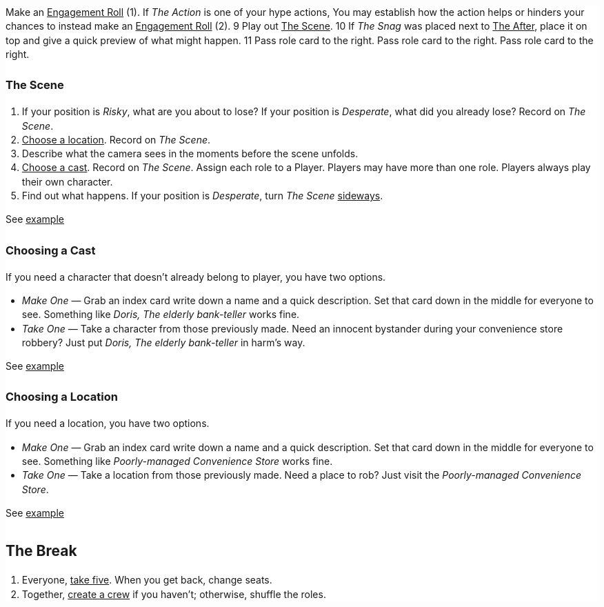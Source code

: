 <td>Make an <a href="#engagement-roll">Engagement Roll</a> (1). If <em>The Action</em> is one of your hype actions, You may establish how the action helps or hinders your chances to instead make an <a href="#engagement-roll">Engagement Roll</a> (2).</td>
<td></td>
<td></td>
</tr>
<tr>
<td>9</td>
<td>Play out <a href="#the-scene">The Scene</a>.</td>
<td></td>
<td></td>
</tr>
<tr>
<td>10</td>
<td>If <em>The Snag</em> was placed next to <a href="#when-that-thing-happens-that-changes-everything">The After</a>, place it on top and give a quick preview of what might happen.</td>
<td></td>
<td></td>
</tr>
<tr>
<td>11</td>
<td>Pass role card to the right.</td>
<td>Pass role card to the right.</td>
<td>Pass role card to the right.</td>
</tr>
</tbody>
</table><h3 id="the-scene">The Scene</h3>
<ol>
<li>If your position is <em>Risky</em>, what are you about to lose? If your position is <em>Desperate</em>, what did you already lose? Record on <em>The Scene</em>.</li>
<li><a href="#choosing-a-location">Choose a location</a>. Record on <em>The Scene</em>.</li>
<li>Describe what the camera sees in the moments before the scene unfolds.</li>
<li><a href="#choosing-a-cast">Choose a cast</a>. Record on <em>The Scene</em>. Assign each role to a Player. Players may have more than one role. Players always play their own character.</li>
<li>Find out what happens. If your position is <em>Desperate</em>, turn <em>The Scene</em> <a href="#when-things-go-sideways">sideways</a>.</li>
</ol>
<p>See <a href="#example-scene">example</a></p>
<h3 id="choosing-a-cast">Choosing a Cast</h3>
<p>If you need a character that doesn’t already belong to player, you have two options.</p>
<ul>
<li><em>Make One</em> — Grab an index card write down a name and a quick description. Set that card down in the middle for everyone to see. Something like <em>Doris, The elderly bank-teller</em> works fine.</li>
<li><em>Take One</em> — Take a character from those previously made. Need an innocent bystander during your convenience store robbery? Just put <em>Doris, The elderly bank-teller</em> in harm’s way.</li>
</ul>
<p>See <a href="#example-cast">example</a></p>
<h3 id="choosing-a-location">Choosing a Location</h3>
<p>If you need a location, you have two options.</p>
<ul>
<li><em>Make One</em> — Grab an index card write down a name and a quick description. Set that card down in the middle for everyone to see. Something like <em>Poorly-managed Convenience Store</em> works fine.</li>
<li><em>Take One</em> — Take a location from those previously made. Need a place to rob? Just visit the <em>Poorly-managed Convenience Store</em>.</li>
</ul>
<p>See <a href="#example-location">example</a></p>
<h2 id="the-break">The Break</h2>
<ol>
<li>Everyone, <a href="#when-you-take-five">take five</a>. When you get back, change seats.</li>
<li>Together, <a href="#creating-a-crew">create a crew</a> if you haven’t; otherwise, shuffle the roles.</li>